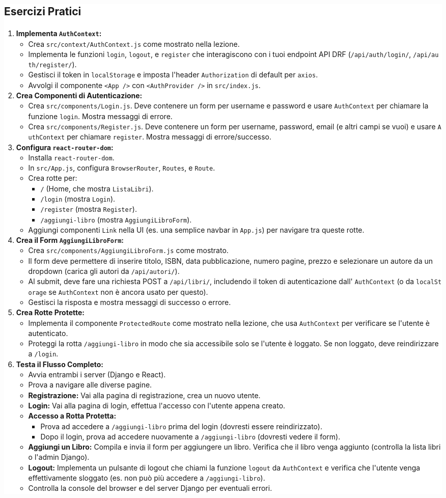 ## Esercizi Pratici

1.  **Implementa `AuthContext`:**
    *   Crea `src/context/AuthContext.js` come mostrato nella lezione.
    *   Implementa le funzioni `login`, `logout`, e `register` che interagiscono con i tuoi endpoint API DRF (`/api/auth/login/`, `/api/auth/register/`).
    *   Gestisci il token in `localStorage` e imposta l'header `Authorization` di default per `axios`.
    *   Avvolgi il componente `<App />` con `<AuthProvider />` in `src/index.js`.
2.  **Crea Componenti di Autenticazione:**
    *   Crea `src/components/Login.js`. Deve contenere un form per username e password e usare `AuthContext` per chiamare la funzione `login`. Mostra messaggi di errore.
    *   Crea `src/components/Register.js`. Deve contenere un form per username, password, email (e altri campi se vuoi) e usare `AuthContext` per chiamare `register`. Mostra messaggi di errore/successo.
3.  **Configura `react-router-dom`:**
    *   Installa `react-router-dom`.
    *   In `src/App.js`, configura `BrowserRouter`, `Routes`, e `Route`.
    *   Crea rotte per:
        *   `/` (Home, che mostra `ListaLibri`).
        *   `/login` (mostra `Login`).
        *   `/register` (mostra `Register`).
        *   `/aggiungi-libro` (mostra `AggiungiLibroForm`).
    *   Aggiungi componenti `Link` nella UI (es. una semplice navbar in `App.js`) per navigare tra queste rotte.
4.  **Crea il Form `AggiungiLibroForm`:**
    *   Crea `src/components/AggiungiLibroForm.js` come mostrato.
    *   Il form deve permettere di inserire titolo, ISBN, data pubblicazione, numero pagine, prezzo e selezionare un autore da un dropdown (carica gli autori da `/api/autori/`).
    *   Al submit, deve fare una richiesta POST a `/api/libri/`, includendo il token di autenticazione dall' `AuthContext` (o da `localStorage` se `AuthContext` non è ancora usato per questo).
    *   Gestisci la risposta e mostra messaggi di successo o errore.
5.  **Crea Rotte Protette:**
    *   Implementa il componente `ProtectedRoute` come mostrato nella lezione, che usa `AuthContext` per verificare se l'utente è autenticato.
    *   Proteggi la rotta `/aggiungi-libro` in modo che sia accessibile solo se l'utente è loggato. Se non loggato, deve reindirizzare a `/login`.
6.  **Testa il Flusso Completo:**
    *   Avvia entrambi i server (Django e React).
    *   Prova a navigare alle diverse pagine.
    *   **Registrazione:** Vai alla pagina di registrazione, crea un nuovo utente.
    *   **Login:** Vai alla pagina di login, effettua l'accesso con l'utente appena creato.
    *   **Accesso a Rotta Protetta:**
        *   Prova ad accedere a `/aggiungi-libro` prima del login (dovresti essere reindirizzato).
        *   Dopo il login, prova ad accedere nuovamente a `/aggiungi-libro` (dovresti vedere il form).
    *   **Aggiungi un Libro:** Compila e invia il form per aggiungere un libro. Verifica che il libro venga aggiunto (controlla la lista libri o l'admin Django).
    *   **Logout:** Implementa un pulsante di logout che chiami la funzione `logout` da `AuthContext` e verifica che l'utente venga effettivamente sloggato (es. non può più accedere a `/aggiungi-libro`).
    *   Controlla la console del browser e del server Django per eventuali errori.
```
